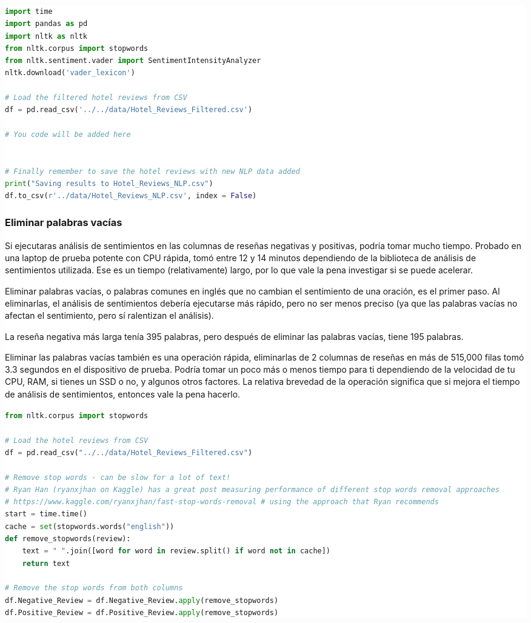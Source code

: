 ```python
import time
import pandas as pd
import nltk as nltk
from nltk.corpus import stopwords
from nltk.sentiment.vader import SentimentIntensityAnalyzer
nltk.download('vader_lexicon')

# Load the filtered hotel reviews from CSV
df = pd.read_csv('../../data/Hotel_Reviews_Filtered.csv')

# You code will be added here


# Finally remember to save the hotel reviews with new NLP data added
print("Saving results to Hotel_Reviews_NLP.csv")
df.to_csv(r'../data/Hotel_Reviews_NLP.csv', index = False)
```

### Eliminar palabras vacías

Si ejecutaras análisis de sentimientos en las columnas de reseñas negativas y positivas, podría tomar mucho tiempo. Probado en una laptop de prueba potente con CPU rápida, tomó entre 12 y 14 minutos dependiendo de la biblioteca de análisis de sentimientos utilizada. Ese es un tiempo (relativamente) largo, por lo que vale la pena investigar si se puede acelerar.

Eliminar palabras vacías, o palabras comunes en inglés que no cambian el sentimiento de una oración, es el primer paso. Al eliminarlas, el análisis de sentimientos debería ejecutarse más rápido, pero no ser menos preciso (ya que las palabras vacías no afectan el sentimiento, pero sí ralentizan el análisis).

La reseña negativa más larga tenía 395 palabras, pero después de eliminar las palabras vacías, tiene 195 palabras.

Eliminar las palabras vacías también es una operación rápida, eliminarlas de 2 columnas de reseñas en más de 515,000 filas tomó 3.3 segundos en el dispositivo de prueba. Podría tomar un poco más o menos tiempo para ti dependiendo de la velocidad de tu CPU, RAM, si tienes un SSD o no, y algunos otros factores. La relativa brevedad de la operación significa que si mejora el tiempo de análisis de sentimientos, entonces vale la pena hacerlo.

```python
from nltk.corpus import stopwords

# Load the hotel reviews from CSV
df = pd.read_csv("../../data/Hotel_Reviews_Filtered.csv")

# Remove stop words - can be slow for a lot of text!
# Ryan Han (ryanxjhan on Kaggle) has a great post measuring performance of different stop words removal approaches
# https://www.kaggle.com/ryanxjhan/fast-stop-words-removal # using the approach that Ryan recommends
start = time.time()
cache = set(stopwords.words("english"))
def remove_stopwords(review):
    text = " ".join([word for word in review.split() if word not in cache])
    return text

# Remove the stop words from both columns
df.Negative_Review = df.Negative_Review.apply(remove_stopwords)   
df.Positive_Review = df.Positive_Review.apply(remove_stopwords)
```
